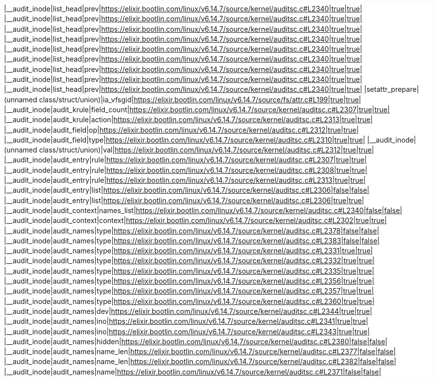 |__audit_inode|list_head|prev|https://elixir.bootlin.com/linux/v6.14.7/source/kernel/auditsc.c#L2340|true|true|
|__audit_inode|list_head|prev|https://elixir.bootlin.com/linux/v6.14.7/source/kernel/auditsc.c#L2340|true|true|
|__audit_inode|list_head|prev|https://elixir.bootlin.com/linux/v6.14.7/source/kernel/auditsc.c#L2340|true|true|
|__audit_inode|list_head|prev|https://elixir.bootlin.com/linux/v6.14.7/source/kernel/auditsc.c#L2340|true|true|
|__audit_inode|list_head|prev|https://elixir.bootlin.com/linux/v6.14.7/source/kernel/auditsc.c#L2340|true|true|
|__audit_inode|list_head|prev|https://elixir.bootlin.com/linux/v6.14.7/source/kernel/auditsc.c#L2340|true|true|
|__audit_inode|list_head|prev|https://elixir.bootlin.com/linux/v6.14.7/source/kernel/auditsc.c#L2340|true|true|
|__audit_inode|list_head|prev|https://elixir.bootlin.com/linux/v6.14.7/source/kernel/auditsc.c#L2340|true|true|
|__audit_inode|list_head|prev|https://elixir.bootlin.com/linux/v6.14.7/source/kernel/auditsc.c#L2340|true|true|
|setattr_prepare|(unnamed class/struct/union)|ia_vfsgid|https://elixir.bootlin.com/linux/v6.14.7/source/fs/attr.c#L199|true|true|
|__audit_inode|audit_krule|field_count|https://elixir.bootlin.com/linux/v6.14.7/source/kernel/auditsc.c#L2307|true|true|
|__audit_inode|audit_krule|action|https://elixir.bootlin.com/linux/v6.14.7/source/kernel/auditsc.c#L2313|true|true|
|__audit_inode|audit_field|op|https://elixir.bootlin.com/linux/v6.14.7/source/kernel/auditsc.c#L2312|true|true|
|__audit_inode|audit_field|type|https://elixir.bootlin.com/linux/v6.14.7/source/kernel/auditsc.c#L2310|true|true|
|__audit_inode|(unnamed class/struct/union)|val|https://elixir.bootlin.com/linux/v6.14.7/source/kernel/auditsc.c#L2312|true|true|
|__audit_inode|audit_entry|rule|https://elixir.bootlin.com/linux/v6.14.7/source/kernel/auditsc.c#L2307|true|true|
|__audit_inode|audit_entry|rule|https://elixir.bootlin.com/linux/v6.14.7/source/kernel/auditsc.c#L2308|true|true|
|__audit_inode|audit_entry|rule|https://elixir.bootlin.com/linux/v6.14.7/source/kernel/auditsc.c#L2313|true|true|
|__audit_inode|audit_entry|list|https://elixir.bootlin.com/linux/v6.14.7/source/kernel/auditsc.c#L2306|false|false|
|__audit_inode|audit_entry|list|https://elixir.bootlin.com/linux/v6.14.7/source/kernel/auditsc.c#L2306|true|true|
|__audit_inode|audit_context|names_list|https://elixir.bootlin.com/linux/v6.14.7/source/kernel/auditsc.c#L2340|false|false|
|__audit_inode|audit_context|context|https://elixir.bootlin.com/linux/v6.14.7/source/kernel/auditsc.c#L2302|true|true|
|__audit_inode|audit_names|type|https://elixir.bootlin.com/linux/v6.14.7/source/kernel/auditsc.c#L2378|false|false|
|__audit_inode|audit_names|type|https://elixir.bootlin.com/linux/v6.14.7/source/kernel/auditsc.c#L2383|false|false|
|__audit_inode|audit_names|type|https://elixir.bootlin.com/linux/v6.14.7/source/kernel/auditsc.c#L2331|true|true|
|__audit_inode|audit_names|type|https://elixir.bootlin.com/linux/v6.14.7/source/kernel/auditsc.c#L2332|true|true|
|__audit_inode|audit_names|type|https://elixir.bootlin.com/linux/v6.14.7/source/kernel/auditsc.c#L2335|true|true|
|__audit_inode|audit_names|type|https://elixir.bootlin.com/linux/v6.14.7/source/kernel/auditsc.c#L2356|true|true|
|__audit_inode|audit_names|type|https://elixir.bootlin.com/linux/v6.14.7/source/kernel/auditsc.c#L2357|true|true|
|__audit_inode|audit_names|type|https://elixir.bootlin.com/linux/v6.14.7/source/kernel/auditsc.c#L2360|true|true|
|__audit_inode|audit_names|dev|https://elixir.bootlin.com/linux/v6.14.7/source/kernel/auditsc.c#L2344|true|true|
|__audit_inode|audit_names|ino|https://elixir.bootlin.com/linux/v6.14.7/source/kernel/auditsc.c#L2341|true|true|
|__audit_inode|audit_names|ino|https://elixir.bootlin.com/linux/v6.14.7/source/kernel/auditsc.c#L2343|true|true|
|__audit_inode|audit_names|hidden|https://elixir.bootlin.com/linux/v6.14.7/source/kernel/auditsc.c#L2380|false|false|
|__audit_inode|audit_names|name_len|https://elixir.bootlin.com/linux/v6.14.7/source/kernel/auditsc.c#L2377|false|false|
|__audit_inode|audit_names|name_len|https://elixir.bootlin.com/linux/v6.14.7/source/kernel/auditsc.c#L2382|false|false|
|__audit_inode|audit_names|name|https://elixir.bootlin.com/linux/v6.14.7/source/kernel/auditsc.c#L2371|false|false|
